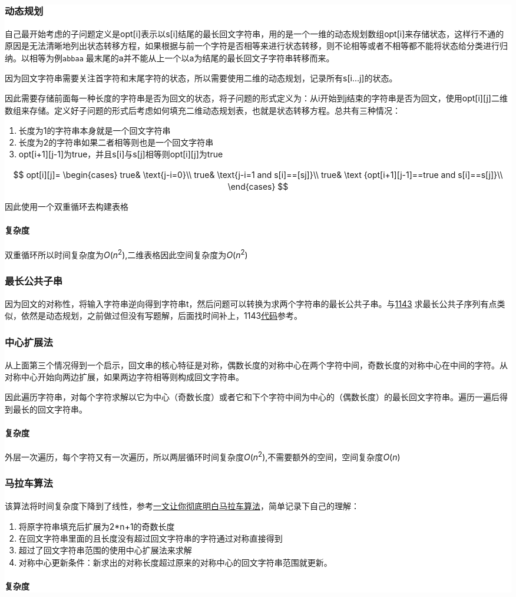 ### 动态规划

自己最开始考虑的子问题定义是opt[i]表示以s[i]结尾的最长回文字符串，用的是一个一维的动态规划数组opt[i]来存储状态，这样行不通的原因是无法清晰地列出状态转移方程，如果根据与前一个字符是否相等来进行状态转移，则不论相等或者不相等都不能将状态给分类进行归纳。以相等为例`abbaa` 最末尾的a并不能从上一个以a为结尾的最长回文子字符串转移而来。

因为回文字符串需要关注首字符和末尾字符的状态，所以需要使用二维的动态规划，记录所有s[i...j]的状态。

因此需要存储前面每一种长度的字符串是否为回文的状态，将子问题的形式定义为：从i开始到j结束的字符串是否为回文，使用opt\[i][j]二维数组来存储。定义好子问题的形式后考虑如何填充二维动态规划表，也就是状态转移方程。总共有三种情况：

1. 长度为1的字符串本身就是一个回文字符串
2. 长度为2的字符串如果二者相等则也是一个回文字符串
3. opt\[i+1][j-1]为true，并且s[i]与s[j]相等则opt\[i][j]为true

$$
opt[i][j]=
\begin{cases}
true& \text{j-i=0}\\
true& \text{j-i=1 and s[i]==[sj]}\\
true& \text {opt[i+1][j-1]==true and s[i]==s[j]}\\
\end{cases}
$$

因此使用一个双重循环去构建表格

#### 复杂度

双重循环所以时间复杂度为$O(n^2)$,二维表格因此空间复杂度为$O(n^2)$

### 最长公共子串

因为回文的对称性，将输入字符串逆向得到字符串t，然后问题可以转换为求两个字符串的最长公共子串。与[1143](<https://leetcode.com/problems/longest-common-subsequence/> ) 求最长公共子序列有点类似，依然是动态规划，之前做过但没有写题解，后面找时间补上，1143[代码](<https://github.com/BraveY/Coding/blob/master/leetcode/longest-common-subsequence.cc> )参考。

### 中心扩展法

从上面第三个情况得到一个启示，回文串的核心特征是对称，偶数长度的对称中心在两个字符中间，奇数长度的对称中心在中间的字符。从对称中心开始向两边扩展，如果两边字符相等则构成回文字符串。

因此遍历字符串，对每个字符求解以它为中心（奇数长度）或者它和下个字符中间为中心的（偶数长度）的最长回文字符串。遍历一遍后得到最长的回文字符串。

#### 复杂度

外层一次遍历，每个字符又有一次遍历，所以两层循环时间复杂度$O(n^2)$,不需要额外的空间，空间复杂度$O(n)$

### 马拉车算法

该算法将时间复杂度下降到了线性，参考[一文让你彻底明白马拉车算法]( https://zhuanlan.zhihu.com/p/70532099 )，简单记录下自己的理解：

1. 将原字符串填充后扩展为2*n+1的奇数长度
2. 在回文字符串里面的且长度没有超过回文字符串的字符通过对称直接得到
3. 超过了回文字符串范围的使用中心扩展法来求解
4. 对称中心更新条件：新求出的对称长度超过原来的对称中心的回文字符串范围就更新。

#### 复杂度
